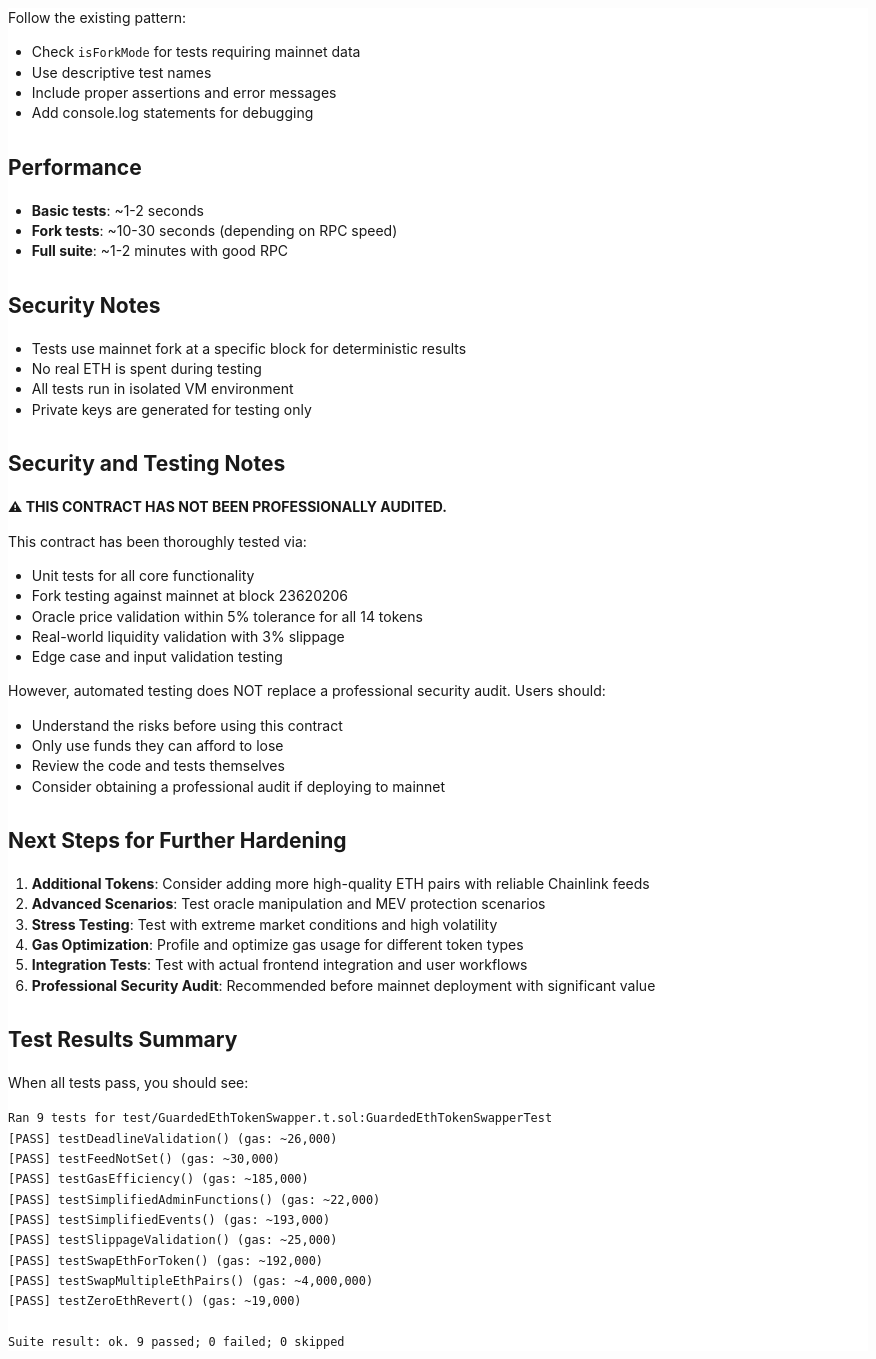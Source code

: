 Follow the existing pattern:
- Check `isForkMode` for tests requiring mainnet data
- Use descriptive test names
- Include proper assertions and error messages
- Add console.log statements for debugging

## Performance

- **Basic tests**: ~1-2 seconds
- **Fork tests**: ~10-30 seconds (depending on RPC speed)
- **Full suite**: ~1-2 minutes with good RPC

## Security Notes

- Tests use mainnet fork at a specific block for deterministic results
- No real ETH is spent during testing
- All tests run in isolated VM environment
- Private keys are generated for testing only

## Security and Testing Notes

**⚠️ THIS CONTRACT HAS NOT BEEN PROFESSIONALLY AUDITED.**

This contract has been thoroughly tested via:
- Unit tests for all core functionality
- Fork testing against mainnet at block 23620206
- Oracle price validation within 5% tolerance for all 14 tokens
- Real-world liquidity validation with 3% slippage
- Edge case and input validation testing

However, automated testing does NOT replace a professional security audit. Users should:
- Understand the risks before using this contract
- Only use funds they can afford to lose
- Review the code and tests themselves
- Consider obtaining a professional audit if deploying to mainnet

## Next Steps for Further Hardening

1. **Additional Tokens**: Consider adding more high-quality ETH pairs with reliable Chainlink feeds
2. **Advanced Scenarios**: Test oracle manipulation and MEV protection scenarios  
3. **Stress Testing**: Test with extreme market conditions and high volatility
4. **Gas Optimization**: Profile and optimize gas usage for different token types
5. **Integration Tests**: Test with actual frontend integration and user workflows
6. **Professional Security Audit**: Recommended before mainnet deployment with significant value

## Test Results Summary

When all tests pass, you should see:
```
Ran 9 tests for test/GuardedEthTokenSwapper.t.sol:GuardedEthTokenSwapperTest
[PASS] testDeadlineValidation() (gas: ~26,000)
[PASS] testFeedNotSet() (gas: ~30,000)  
[PASS] testGasEfficiency() (gas: ~185,000)
[PASS] testSimplifiedAdminFunctions() (gas: ~22,000)
[PASS] testSimplifiedEvents() (gas: ~193,000)
[PASS] testSlippageValidation() (gas: ~25,000)
[PASS] testSwapEthForToken() (gas: ~192,000)
[PASS] testSwapMultipleEthPairs() (gas: ~4,000,000)
[PASS] testZeroEthRevert() (gas: ~19,000)

Suite result: ok. 9 passed; 0 failed; 0 skipped
```
